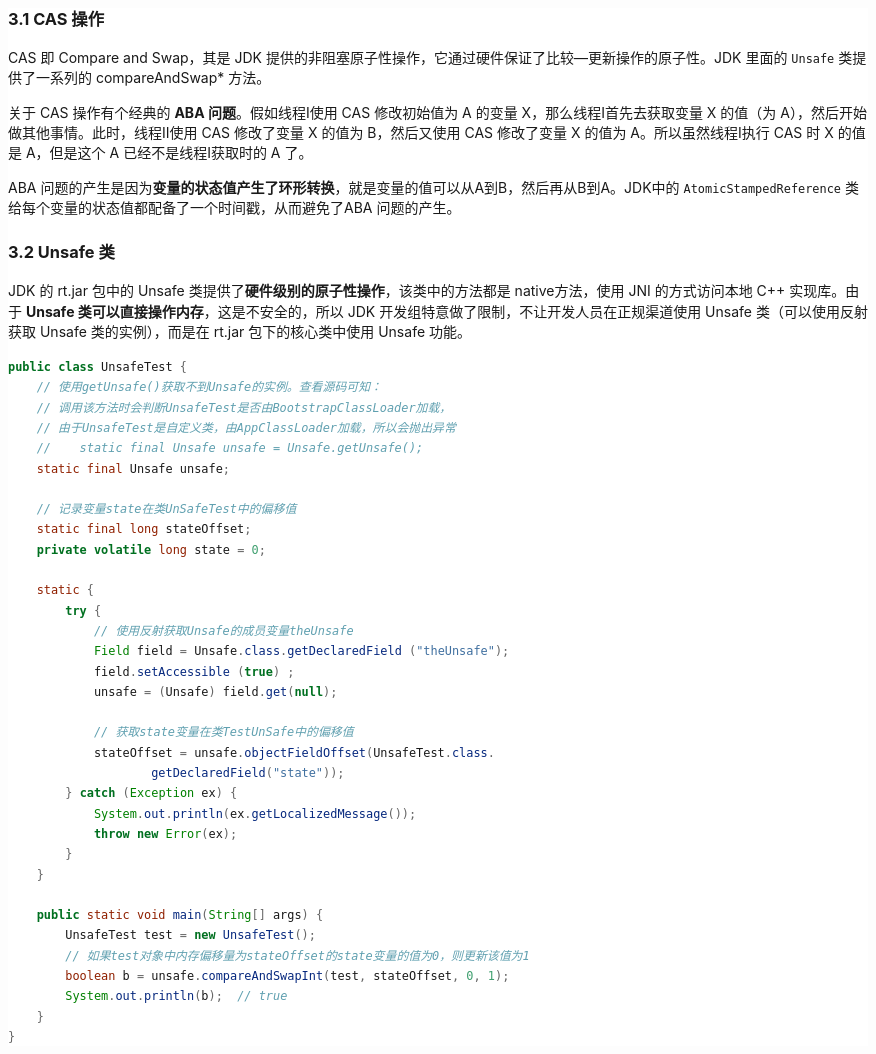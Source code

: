### 3.1 CAS 操作

CAS 即 Compare and Swap，其是 JDK 提供的非阻塞原子性操作，它通过硬件保证了比较—更新操作的原子性。JDK 里面的 `Unsafe` 类提供了一系列的 compareAndSwap* 方法。

关于 CAS 操作有个经典的 **ABA 问题**。假如线程Ⅰ使用 CAS 修改初始值为 A 的变量 X，那么线程Ⅰ首先去获取变量 X 的值（为 A），然后开始做其他事情。此时，线程Ⅱ使用 CAS 修改了变量 X 的值为 B，然后又使用 CAS 修改了变量 X 的值为 A。所以虽然线程Ⅰ执行 CAS 时 X 的值是 A，但是这个 A 已经不是线程Ⅰ获取时的 A 了。

ABA 问题的产生是因为**变量的状态值产生了环形转换**，就是变量的值可以从A到B，然后再从B到A。JDK中的 `AtomicStampedReference` 类给每个变量的状态值都配备了一个时间戳，从而避免了ABA 问题的产生。

### 3.2 Unsafe 类

JDK 的 rt.jar 包中的 Unsafe 类提供了**硬件级别的原子性操作**，该类中的方法都是 native方法，使用 JNI 的方式访问本地 C++ 实现库。由于 **Unsafe 类可以直接操作内存**，这是不安全的，所以 JDK 开发组特意做了限制，不让开发人员在正规渠道使用 Unsafe 类（可以使用反射获取 Unsafe 类的实例），而是在 rt.jar 包下的核心类中使用 Unsafe 功能。

```java
public class UnsafeTest {
    // 使用getUnsafe()获取不到Unsafe的实例。查看源码可知：
    // 调用该方法时会判断UnsafeTest是否由BootstrapClassLoader加载，
    // 由于UnsafeTest是自定义类，由AppClassLoader加载，所以会抛出异常
	//    static final Unsafe unsafe = Unsafe.getUnsafe();
    static final Unsafe unsafe;

    // 记录变量state在类UnSafeTest中的偏移值
    static final long stateOffset;
    private volatile long state = 0;

    static {
        try {
            // 使用反射获取Unsafe的成员变量theUnsafe
            Field field = Unsafe.class.getDeclaredField ("theUnsafe");
            field.setAccessible (true) ;
            unsafe = (Unsafe) field.get(null);

            // 获取state变量在类TestUnSafe中的偏移值
            stateOffset = unsafe.objectFieldOffset(UnsafeTest.class.
                    getDeclaredField("state"));
        } catch (Exception ex) {
            System.out.println(ex.getLocalizedMessage());
            throw new Error(ex);
        }
    }

    public static void main(String[] args) {
        UnsafeTest test = new UnsafeTest();
        // 如果test对象中内存偏移量为stateOffset的state变量的值为0，则更新该值为1
        boolean b = unsafe.compareAndSwapInt(test, stateOffset, 0, 1);
        System.out.println(b);  // true
    }
}
```
